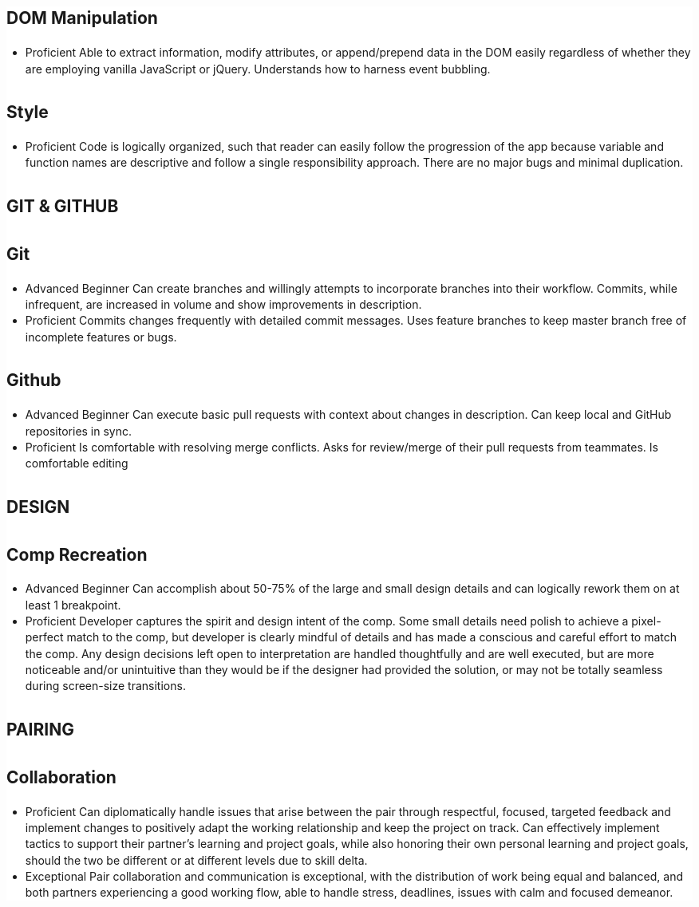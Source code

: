 ## DOM Manipulation

* Proficient  Able to extract information, modify attributes, or append/prepend data in the DOM easily regardless of whether they are employing vanilla JavaScript or jQuery. Understands how to harness event bubbling.

## Style

* Proficient  Code is logically organized, such that reader can easily follow the progression of the app because variable and function names are descriptive and follow a single responsibility approach. There are no major bugs and minimal duplication.

## GIT & GITHUB

## Git

* Advanced Beginner Can create branches and willingly attempts to incorporate branches into their workflow. Commits, while infrequent, are increased in volume and show improvements in description.
* Proficient  Commits changes frequently with detailed commit messages. Uses feature branches to keep master branch free of incomplete features or bugs.

## Github

* Advanced Beginner Can execute basic pull requests with context about changes in description. Can keep local and GitHub repositories in sync.
* Proficient  Is comfortable with resolving merge conflicts. Asks for review/merge of their pull requests from teammates. Is comfortable editing 

## DESIGN

## Comp Recreation

* Advanced Beginner Can accomplish about 50-75% of the large and small design details and can logically rework them on at least 1 breakpoint.
* Proficient  Developer captures the spirit and design intent of the comp. Some small details need polish to achieve a pixel-perfect match to the comp, but developer is clearly mindful of details and has made a conscious and careful effort to match the comp. Any design decisions left open to interpretation are handled thoughtfully and are well executed, but are more noticeable and/or unintuitive than they would be if the designer had provided the solution, or may not be totally seamless during screen-size transitions.

## PAIRING

## Collaboration

* Proficient  Can diplomatically handle issues that arise between the pair through respectful, focused, targeted feedback and implement changes to positively adapt the working relationship and keep the project on track. Can effectively implement tactics to support their partner’s learning and project goals, while also honoring their own personal learning and project goals, should the two be different or at different levels due to skill delta.
* Exceptional Pair collaboration and communication is exceptional, with the distribution of work being equal and balanced, and both partners experiencing a good working flow, able to handle stress, deadlines, issues with calm and focused demeanor.
